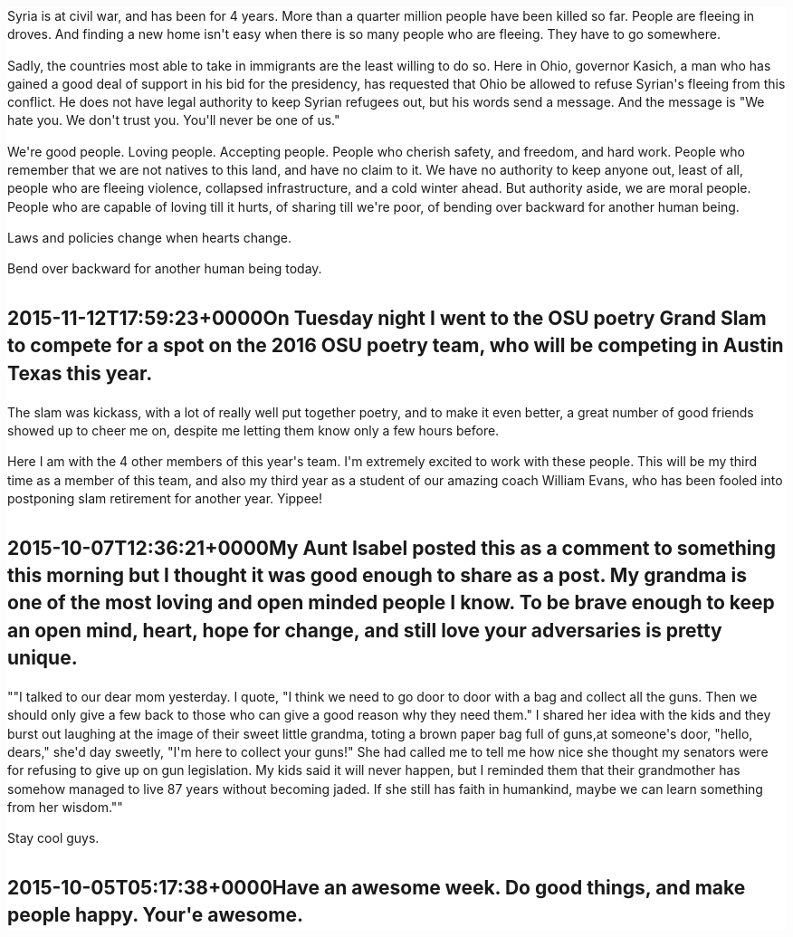 Syria is at civil war, and has been for 4 years.  More than a quarter million people have been killed so far. People are fleeing in droves. And finding a new home isn't easy when there is so many people who are fleeing.  They have to go somewhere.  

Sadly, the countries most able to take in immigrants are the least willing to do so.  Here in Ohio, governor Kasich, a man who has gained a good deal of support in his bid for the presidency, has requested that Ohio be allowed to refuse Syrian's fleeing from this conflict.  He does not have legal authority to keep Syrian refugees out, but his words send a message.  And the message is "We hate you. We don't trust you.  You'll never be one of us."

We're good people.  Loving people.  Accepting people.  People who cherish safety, and freedom, and hard work.  People who remember that we are not natives to this land, and have no claim to it.  We have no authority to keep anyone out, least of all, people who are fleeing violence, collapsed infrastructure, and a cold winter ahead. But authority aside, we are moral people.  People who are capable of loving till it hurts, of sharing till we're poor, of bending over backward for another human being.  

Laws and policies change when hearts change.

Bend over backward for another human being today.

## 2015-11-12T17:59:23+0000On Tuesday night I went to the OSU poetry Grand Slam to compete for a spot on the 2016 OSU poetry team, who will be competing in Austin Texas this year.  

The slam was kickass, with a lot of really well put together poetry, and to make it even better, a great number of good friends showed up to cheer me on, despite me letting them know only a few hours before.

Here I am with the 4 other members of this year's team.  I'm extremely excited to work with these people.  This will be my third time as a member of this team, and also my third year as a student of our amazing coach  William Evans, who has been fooled into postponing slam retirement for another year.  Yippee!

## 2015-10-07T12:36:21+0000My Aunt Isabel posted this as a comment to something this morning but I thought it was good enough to share as a post. My grandma is one of the most loving and open minded people I know.  To be brave enough to keep an open mind, heart, hope for change, and still love your adversaries is pretty unique.

""I talked to our dear mom yesterday. I quote, "I think we need to go door to door with a bag and collect all the guns. Then we should only give a few back to those who can give a good reason why they need them." I shared her idea with the kids and they burst out laughing at the image of their sweet little grandma, toting a brown paper bag full of guns,at someone's door, "hello, dears," she'd day sweetly, "I'm here to collect your guns!" She had called me to tell me how nice she thought my senators were for refusing to give up on gun legislation. My kids said it will never happen, but I reminded them that their grandmother has somehow managed to live 87 years without becoming jaded. If she still has faith in humankind, maybe we can learn something from her wisdom.""

Stay cool guys.

## 2015-10-05T05:17:38+0000Have an awesome week.  Do good things, and make people happy.  Your'e awesome.

